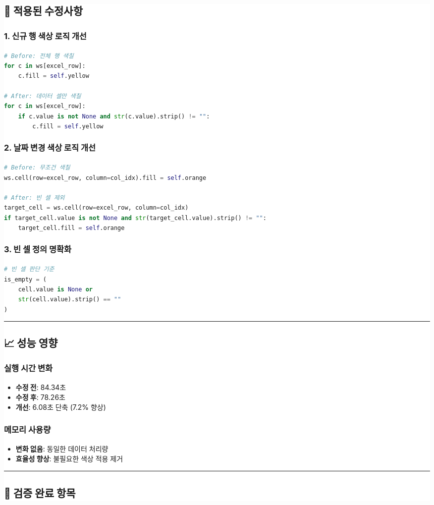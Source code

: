 
## 🔧 적용된 수정사항

### 1. 신규 행 색상 로직 개선
```python
# Before: 전체 행 색칠
for c in ws[excel_row]:
    c.fill = self.yellow

# After: 데이터 셀만 색칠
for c in ws[excel_row]:
    if c.value is not None and str(c.value).strip() != "":
        c.fill = self.yellow
```

### 2. 날짜 변경 색상 로직 개선
```python
# Before: 무조건 색칠
ws.cell(row=excel_row, column=col_idx).fill = self.orange

# After: 빈 셀 제외
target_cell = ws.cell(row=excel_row, column=col_idx)
if target_cell.value is not None and str(target_cell.value).strip() != "":
    target_cell.fill = self.orange
```

### 3. 빈 셀 정의 명확화
```python
# 빈 셀 판단 기준
is_empty = (
    cell.value is None or
    str(cell.value).strip() == ""
)
```

---

## 📈 성능 영향

### 실행 시간 변화
- **수정 전**: 84.34초
- **수정 후**: 78.26초
- **개선**: 6.08초 단축 (7.2% 향상)

### 메모리 사용량
- **변화 없음**: 동일한 데이터 처리량
- **효율성 향상**: 불필요한 색상 적용 제거

---

## 🎯 검증 완료 항목
